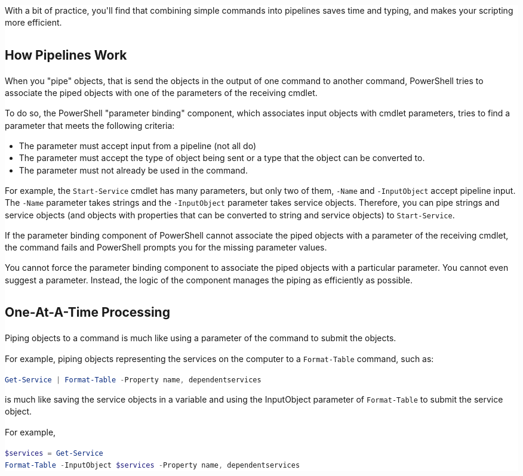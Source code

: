 With a bit of practice, you'll find that combining simple commands into
pipelines saves time and typing, and makes your scripting more efficient.

## How Pipelines Work

When you "pipe" objects, that is send the objects in the output of one command
to another command, PowerShell tries to associate the piped objects with one
of the parameters of the receiving cmdlet.

To do so, the PowerShell "parameter binding" component, which associates input
objects with cmdlet parameters, tries to find a parameter that meets the
following criteria:

- The parameter must accept input from a pipeline (not all do)
- The parameter must accept the type of object being sent or a type that the
  object can be converted to.
- The parameter must not already be used in the command.

For example, the `Start-Service` cmdlet has many parameters, but only two of
them, `-Name` and `-InputObject` accept pipeline input. The `-Name` parameter
takes strings and the `-InputObject` parameter takes service objects.
Therefore, you can pipe strings and service objects (and objects with
properties that can be converted to string and service objects) to
`Start-Service`.

If the parameter binding component of PowerShell cannot associate the piped
objects with a parameter of the receiving cmdlet, the command fails and
PowerShell prompts you for the missing parameter values.

You cannot force the parameter binding component to associate the piped
objects with a particular parameter. You cannot even suggest a parameter.
Instead, the logic of the component manages the piping as efficiently as
possible.

## One-At-A-Time Processing

Piping objects to a command is much like using a parameter of the command to
submit the objects.

For example, piping objects representing the services on the computer to a
`Format-Table` command, such as:

```powershell
Get-Service | Format-Table -Property name, dependentservices
```

is much like saving the service objects in a variable and using the
InputObject parameter of `Format-Table` to submit the service object.

For example,

```powershell
$services = Get-Service
Format-Table -InputObject $services -Property name, dependentservices
```
